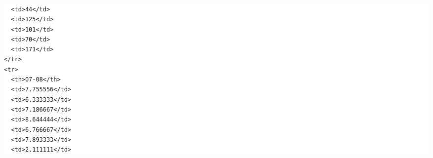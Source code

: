       <td>44</td>
      <td>125</td>
      <td>101</td>
      <td>70</td>
      <td>171</td>
    </tr>
    <tr>
      <th>07-08</th>
      <td>7.755556</td>
      <td>6.333333</td>
      <td>7.186667</td>
      <td>8.644444</td>
      <td>6.766667</td>
      <td>7.893333</td>
      <td>2.111111</td>
